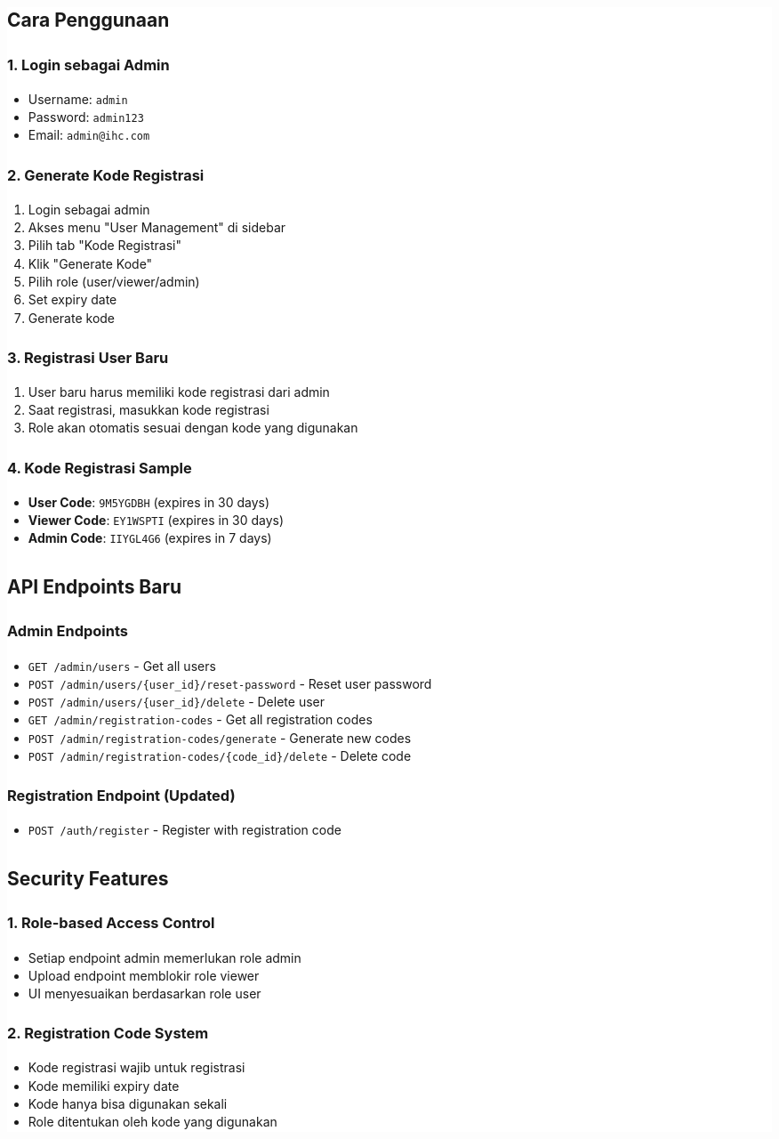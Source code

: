 ## Cara Penggunaan

### 1. Login sebagai Admin
- Username: `admin`
- Password: `admin123`
- Email: `admin@ihc.com`

### 2. Generate Kode Registrasi
1. Login sebagai admin
2. Akses menu "User Management" di sidebar
3. Pilih tab "Kode Registrasi"
4. Klik "Generate Kode"
5. Pilih role (user/viewer/admin)
6. Set expiry date
7. Generate kode

### 3. Registrasi User Baru
1. User baru harus memiliki kode registrasi dari admin
2. Saat registrasi, masukkan kode registrasi
3. Role akan otomatis sesuai dengan kode yang digunakan

### 4. Kode Registrasi Sample
- **User Code**: `9M5YGDBH` (expires in 30 days)
- **Viewer Code**: `EY1WSPTI` (expires in 30 days)  
- **Admin Code**: `IIYGL4G6` (expires in 7 days)

## API Endpoints Baru

### Admin Endpoints
- `GET /admin/users` - Get all users
- `POST /admin/users/{user_id}/reset-password` - Reset user password
- `POST /admin/users/{user_id}/delete` - Delete user
- `GET /admin/registration-codes` - Get all registration codes
- `POST /admin/registration-codes/generate` - Generate new codes
- `POST /admin/registration-codes/{code_id}/delete` - Delete code

### Registration Endpoint (Updated)
- `POST /auth/register` - Register with registration code

## Security Features

### 1. Role-based Access Control
- Setiap endpoint admin memerlukan role admin
- Upload endpoint memblokir role viewer
- UI menyesuaikan berdasarkan role user

### 2. Registration Code System
- Kode registrasi wajib untuk registrasi
- Kode memiliki expiry date
- Kode hanya bisa digunakan sekali
- Role ditentukan oleh kode yang digunakan
